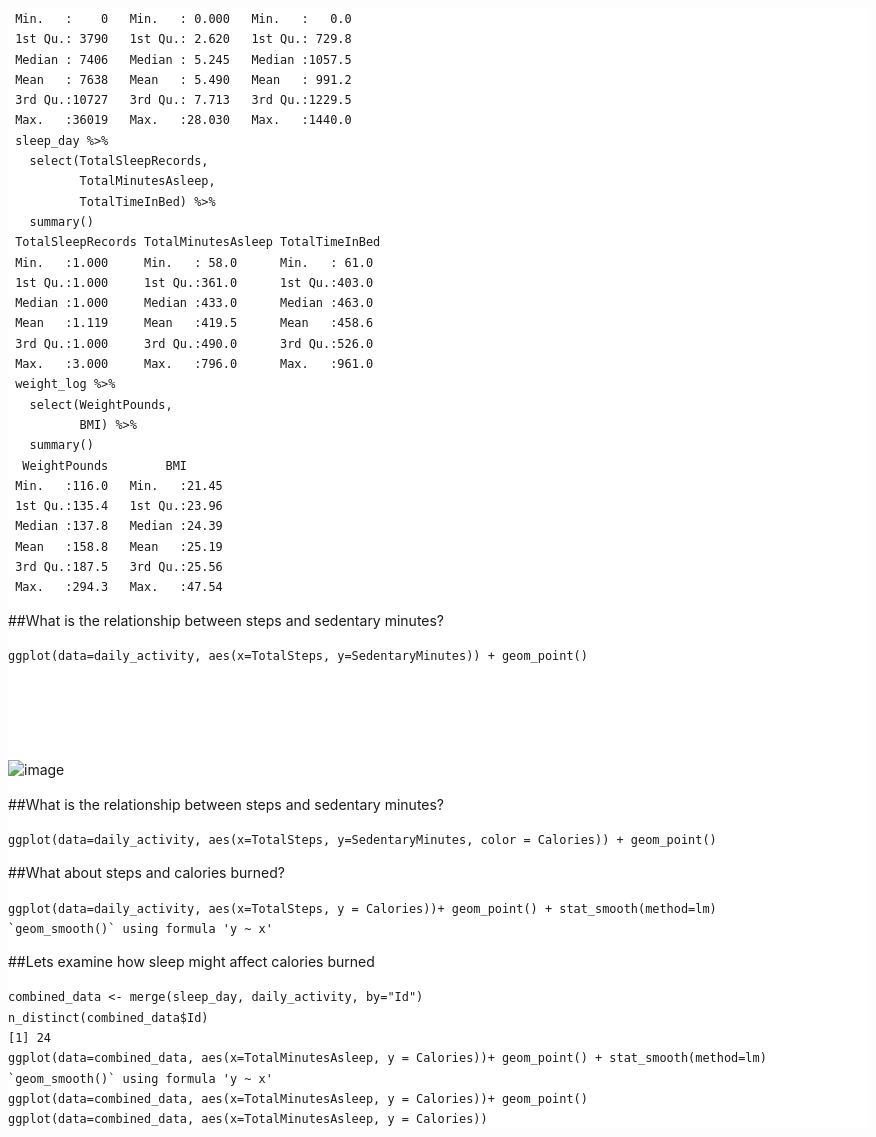 ```{r}
 Min.   :    0   Min.   : 0.000   Min.   :   0.0  
 1st Qu.: 3790   1st Qu.: 2.620   1st Qu.: 729.8  
 Median : 7406   Median : 5.245   Median :1057.5  
 Mean   : 7638   Mean   : 5.490   Mean   : 991.2  
 3rd Qu.:10727   3rd Qu.: 7.713   3rd Qu.:1229.5  
 Max.   :36019   Max.   :28.030   Max.   :1440.0  
 sleep_day %>%  
   select(TotalSleepRecords,
          TotalMinutesAsleep,
          TotalTimeInBed) %>%
   summary()
 TotalSleepRecords TotalMinutesAsleep TotalTimeInBed 
 Min.   :1.000     Min.   : 58.0      Min.   : 61.0  
 1st Qu.:1.000     1st Qu.:361.0      1st Qu.:403.0  
 Median :1.000     Median :433.0      Median :463.0  
 Mean   :1.119     Mean   :419.5      Mean   :458.6  
 3rd Qu.:1.000     3rd Qu.:490.0      3rd Qu.:526.0  
 Max.   :3.000     Max.   :796.0      Max.   :961.0  
 weight_log %>%  
   select(WeightPounds,
          BMI) %>%
   summary()
  WeightPounds        BMI       
 Min.   :116.0   Min.   :21.45  
 1st Qu.:135.4   1st Qu.:23.96  
 Median :137.8   Median :24.39  
 Mean   :158.8   Mean   :25.19  
 3rd Qu.:187.5   3rd Qu.:25.56  
 Max.   :294.3   Max.   :47.54 
 ```
 ##What is the relationship between steps and sedentary minutes?
 ```{r}
 ggplot(data=daily_activity, aes(x=TotalSteps, y=SedentaryMinutes)) + geom_point()




 
 ```
 ![image](https://user-images.githubusercontent.com/89541893/130853287-f85e86af-0942-4b33-988b-e6b8783c991a.png)

 ##What is the relationship between steps and sedentary minutes?
 ```{r}
 ggplot(data=daily_activity, aes(x=TotalSteps, y=SedentaryMinutes, color = Calories)) + geom_point()
 
 ```
 ##What about steps and calories burned?
 ```{r}
 ggplot(data=daily_activity, aes(x=TotalSteps, y = Calories))+ geom_point() + stat_smooth(method=lm)
`geom_smooth()` using formula 'y ~ x'

```
 ##Lets examine how sleep might affect calories burned
 ```{r}
 combined_data <- merge(sleep_day, daily_activity, by="Id")
 n_distinct(combined_data$Id)
[1] 24
 ggplot(data=combined_data, aes(x=TotalMinutesAsleep, y = Calories))+ geom_point() + stat_smooth(method=lm)
`geom_smooth()` using formula 'y ~ x'
 ggplot(data=combined_data, aes(x=TotalMinutesAsleep, y = Calories))+ geom_point()
 ggplot(data=combined_data, aes(x=TotalMinutesAsleep, y = Calories))
 ```